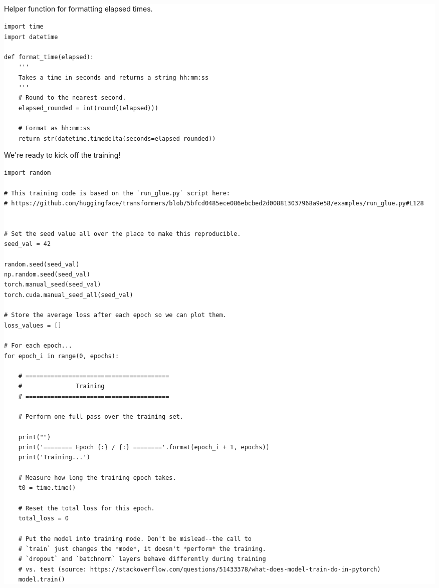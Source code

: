 Helper function for formatting elapsed times.



```
import time
import datetime

def format_time(elapsed):
    '''
    Takes a time in seconds and returns a string hh:mm:ss
    '''
    # Round to the nearest second.
    elapsed_rounded = int(round((elapsed)))
    
    # Format as hh:mm:ss
    return str(datetime.timedelta(seconds=elapsed_rounded))

```

We're ready to kick off the training!


```
import random

# This training code is based on the `run_glue.py` script here:
# https://github.com/huggingface/transformers/blob/5bfcd0485ece086ebcbed2d008813037968a9e58/examples/run_glue.py#L128


# Set the seed value all over the place to make this reproducible.
seed_val = 42

random.seed(seed_val)
np.random.seed(seed_val)
torch.manual_seed(seed_val)
torch.cuda.manual_seed_all(seed_val)

# Store the average loss after each epoch so we can plot them.
loss_values = []

# For each epoch...
for epoch_i in range(0, epochs):
    
    # ========================================
    #               Training
    # ========================================
    
    # Perform one full pass over the training set.

    print("")
    print('======== Epoch {:} / {:} ========'.format(epoch_i + 1, epochs))
    print('Training...')

    # Measure how long the training epoch takes.
    t0 = time.time()

    # Reset the total loss for this epoch.
    total_loss = 0

    # Put the model into training mode. Don't be mislead--the call to 
    # `train` just changes the *mode*, it doesn't *perform* the training.
    # `dropout` and `batchnorm` layers behave differently during training
    # vs. test (source: https://stackoverflow.com/questions/51433378/what-does-model-train-do-in-pytorch)
    model.train()
```
